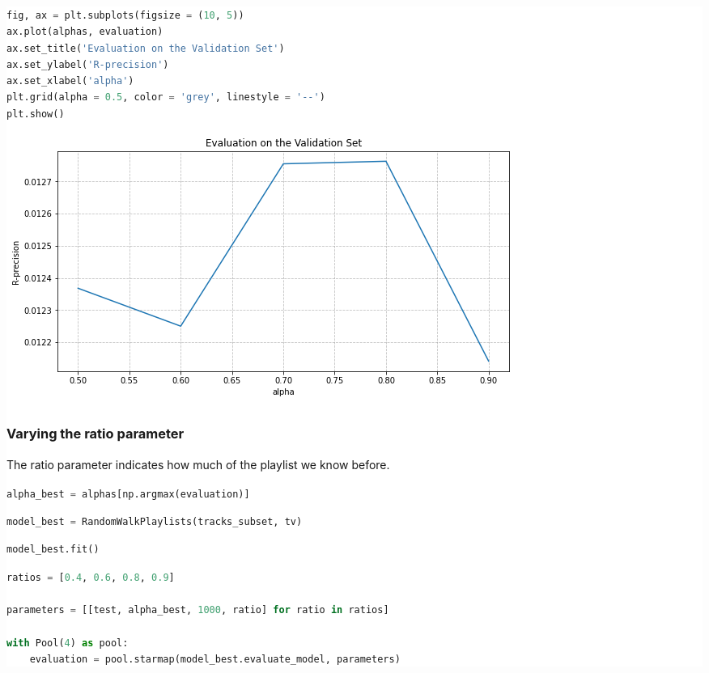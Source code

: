 
```python
fig, ax = plt.subplots(figsize = (10, 5))
ax.plot(alphas, evaluation)
ax.set_title('Evaluation on the Validation Set')
ax.set_ylabel('R-precision')
ax.set_xlabel('alpha')
plt.grid(alpha = 0.5, color = 'grey', linestyle = '--')
plt.show()
```


![png](output_16_0.png)


### Varying the ratio parameter

The ratio parameter indicates how much of the playlist we know before.


```python
alpha_best = alphas[np.argmax(evaluation)]
```


```python
model_best = RandomWalkPlaylists(tracks_subset, tv) 
```


```python
model_best.fit()
```

```python
ratios = [0.4, 0.6, 0.8, 0.9]

parameters = [[test, alpha_best, 1000, ratio] for ratio in ratios]

with Pool(4) as pool:
    evaluation = pool.starmap(model_best.evaluate_model, parameters)
```
